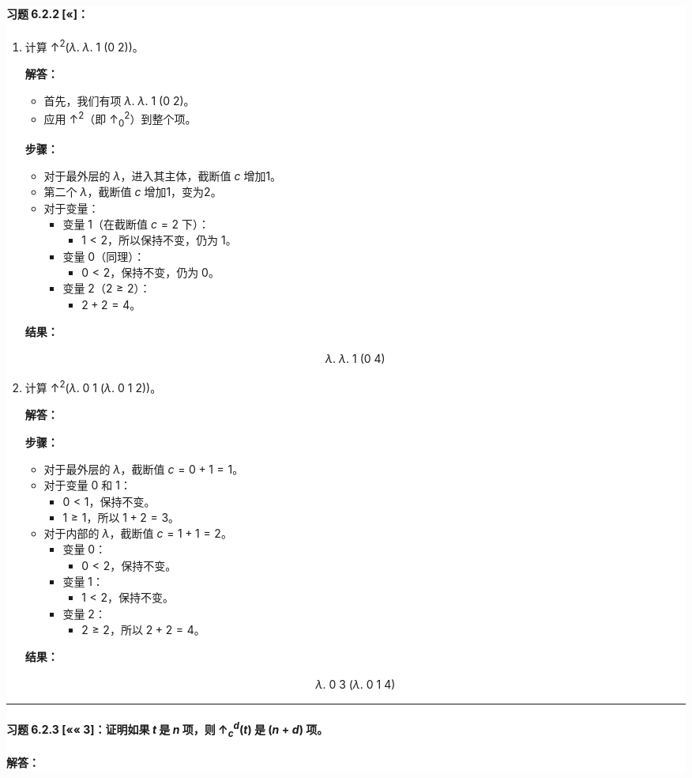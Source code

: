 
#### **习题 6.2.2 [«]：**

1. 计算 $\uparrow^2(\lambda.\ \lambda.\ 1\ (0\ 2))$。

   **解答：**

   - 首先，我们有项 $\lambda.\ \lambda.\ 1\ (0\ 2)$。
   - 应用 $\uparrow^2$（即 $\uparrow^2_0$）到整个项。

   **步骤：**

   - 对于最外层的 $\lambda$，进入其主体，截断值 $c$ 增加1。
   - 第二个 $\lambda$，截断值 $c$ 增加1，变为2。
   - 对于变量：
     - 变量 $1$（在截断值 $c=2$ 下）：
       - $1 < 2$，所以保持不变，仍为 $1$。
     - 变量 $0$（同理）：
       - $0 < 2$，保持不变，仍为 $0$。
     - 变量 $2$（$2 \geq 2$）：
       - $2 + 2 = 4$。

   **结果：**

   $$
   \lambda.\ \lambda.\ 1\ (0\ 4)
   $$

2. 计算 $\uparrow^2(\lambda.\ 0\ 1\ (\lambda.\ 0\ 1\ 2))$。

   **解答：**

   **步骤：**

   - 对于最外层的 $\lambda$，截断值 $c = 0 + 1 = 1$。
   - 对于变量 $0$ 和 $1$：
     - $0 < 1$，保持不变。
     - $1 \geq 1$，所以 $1 + 2 = 3$。
   - 对于内部的 $\lambda$，截断值 $c = 1 + 1 = 2$。
     - 变量 $0$：
       - $0 < 2$，保持不变。
     - 变量 $1$：
       - $1 < 2$，保持不变。
     - 变量 $2$：
       - $2 \geq 2$，所以 $2 + 2 = 4$。

   **结果：**

   $$
   \lambda.\ 0\ 3\ (\lambda.\ 0\ 1\ 4)
   $$

---

#### **习题 6.2.3 [«« 3]：证明如果 $t$ 是 $n$ 项，则 $\uparrow^d_c(t)$ 是 $(n + d)$ 项。**

**解答：**
